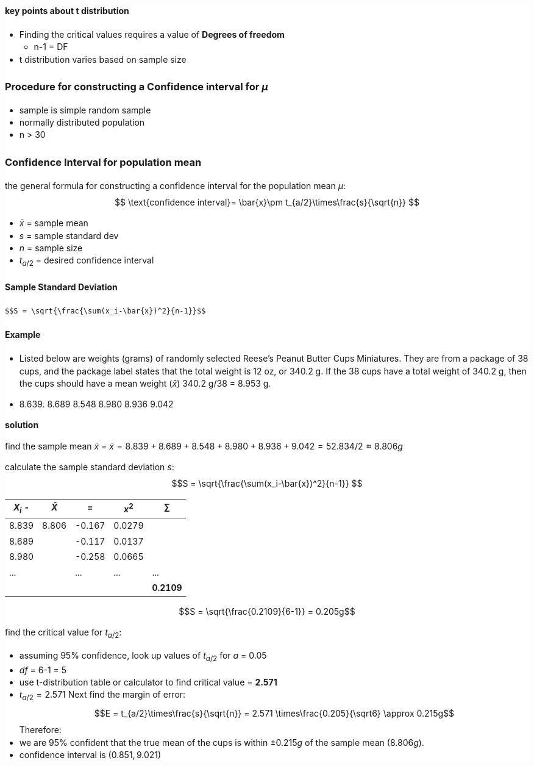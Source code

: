 #### key points about t distribution 
 - Finding the critical values requires a value of **Degrees of freedom** 
	 - n-1 = DF  
 - t distribution varies based on sample size

### Procedure for constructing a Confidence interval for $\mu$
- sample is simple random sample
- normally distributed population 
- n > 30

### Confidence Interval for population mean 

the general formula for constructing a confidence interval for the population mean $\mu$:
$$ \text{confidence interval}= \bar{x}\pm t_{a/2}\times\frac{s}{\sqrt{n}} $$
- $\bar{x}$ = sample mean
- $s$ = sample standard dev
- $n$ = sample size
- $t_{a/2}$ = desired confidence interval 


#### Sample Standard Deviation
	$$S = \sqrt{\frac{\sum(x_i-\bar{x})^2}{n-1}}$$


#### Example
- Listed below are weights (grams) of randomly selected Reese’s Peanut Butter Cups Miniatures. They are from a package of 38 cups, and the package label states that the total weight is 12 oz, or 340.2 g. If the 38 cups have a total weight of 340.2 g, then the cups should have a mean weight  ($\bar{x}$) 340.2 g/38 = 8.953 g.

- 8.639.  8.689   8.548   8.980   8.936   9.042

**solution** 

find the sample mean $\bar{x}$ = 
$\bar{x} = 8.839 + 8.689+8.548+8.980+8.936+9.042 = 52.834/2 \approx 8.806g$

calculate the sample standard deviation $s$:
$$S = \sqrt{\frac{\sum(x_i-\bar{x})^2}{n-1}} $$

| $X_i$ - | $\bar{X}$ | =      | $x^2$  | $\sum$     |
| ------- | --------- | ------ | ------ | ---------- |
| 8.839   | 8.806     | -0.167 | 0.0279 |            |
| 8.689   |           | -0.117 | 0.0137 |            |
| 8.980   |           | -0.258 | 0.0665 |            |
| ...     |           | ...    | ...    | ...        |
|         |           |        |        | **0.2109** |
$$S = \sqrt{\frac{0.2109}{6-1}} = 0.205g$$

find the critical value for $t_{a/2}$:
- assuming 95% confidence, look up values of $t_{a/2}$ for $a$ = 0.05
- $df$ = 6-1 = 5 
-  use t-distribution table or calculator to find critical value = **2.571**
- $t_{a/2} = 2.571$
Next find the margin of error:
$$E = t_{a/2}\times\frac{s}{\sqrt{n}} = 2.571 \times\frac{0.205}{\sqrt6} \approx 0.215g$$
Therefore:
- we are 95% confident that the true mean of the cups is within $\pm0.215g$ of the sample mean ($8.806g$).
-  confidence interval is $(0.851,9.021)$
